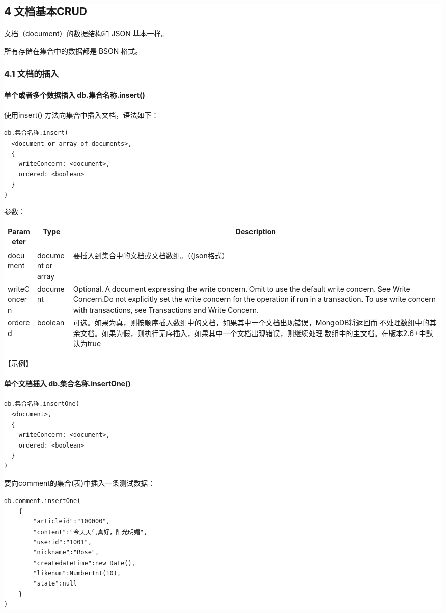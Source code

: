 ## 4 文档基本CRUD

文档（document）的数据结构和 JSON 基本一样。

所有存储在集合中的数据都是 BSON 格式。

### 4.1 文档的插入

#### 单个或者多个数据插入 db.集合名称.insert()

使用insert() 方法向集合中插入文档，语法如下：

```
db.集合名称.insert(
  <document or array of documents>,
  {
    writeConcern: <document>,
    ordered: <boolean>
  }
)
```

参数：

| Parameter    | Type              | Description                                                  |
| ------------ | ----------------- | ------------------------------------------------------------ |
| document     | document or array | 要插入到集合中的文档或文档数组。（(json格式）                |
| writeConcern | document          | Optional. A document expressing the write concern. Omit to use the default write concern. See Write Concern.Do not explicitly set the write concern for the operation if run in a transaction. To use write concern with transactions, see Transactions and Write Concern. |
| ordered      | boolean           | 可选。如果为真，则按顺序插入数组中的文档，如果其中一个文档出现错误，MongoDB将返回而 不处理数组中的其余文档。如果为假，则执行无序插入，如果其中一个文档出现错误，则继续处理 数组中的主文档。在版本2.6+中默认为true |

【示例】

#### 单个文档插入 db.集合名称.insertOne()

```
db.集合名称.insertOne(
  <document>,
  {
    writeConcern: <document>,
    ordered: <boolean>
  }
)
```

要向comment的集合(表)中插入一条测试数据：

```
db.comment.insertOne(
	{
		"articleid":"100000",
		"content":"今天天气真好，阳光明媚",
		"userid":"1001",
		"nickname":"Rose",
		"createdatetime":new Date(),
		"likenum":NumberInt(10),
		"state":null
	}
)
```

